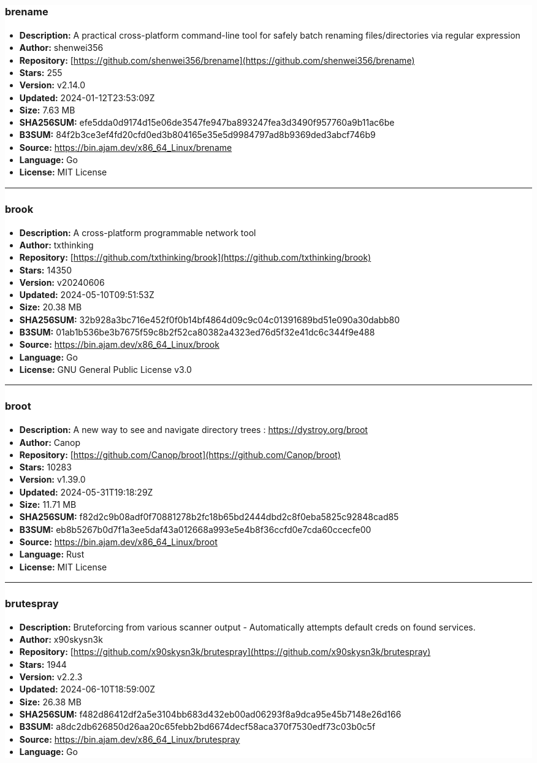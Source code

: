 ### brename
- **Description:** A practical cross-platform command-line tool for safely batch renaming files/directories via regular expression
- **Author:** shenwei356
- **Repository:** [https://github.com/shenwei356/brename](https://github.com/shenwei356/brename)
- **Stars:** 255
- **Version:** v2.14.0
- **Updated:** 2024-01-12T23:53:09Z
- **Size:** 7.63 MB
- **SHA256SUM:** efe5dda0d9174d15e06de3547fe947ba893247fea3d3490f957760a9b11ac6be
- **B3SUM:** 84f2b3ce3ef4fd20cfd0ed3b804165e35e5d9984797ad8b9369ded3abcf746b9
- **Source:** https://bin.ajam.dev/x86_64_Linux/brename
- **Language:** Go
- **License:** MIT License

---

### brook
- **Description:** A cross-platform programmable network tool
- **Author:** txthinking
- **Repository:** [https://github.com/txthinking/brook](https://github.com/txthinking/brook)
- **Stars:** 14350
- **Version:** v20240606
- **Updated:** 2024-05-10T09:51:53Z
- **Size:** 20.38 MB
- **SHA256SUM:** 32b928a3bc716e452f0f0b14bf4864d09c9c04c01391689bd51e090a30dabb80
- **B3SUM:** 01ab1b536be3b7675f59c8b2f52ca80382a4323ed76d5f32e41dc6c344f9e488
- **Source:** https://bin.ajam.dev/x86_64_Linux/brook
- **Language:** Go
- **License:** GNU General Public License v3.0

---

### broot
- **Description:** A new way to see and navigate directory trees : https://dystroy.org/broot
- **Author:** Canop
- **Repository:** [https://github.com/Canop/broot](https://github.com/Canop/broot)
- **Stars:** 10283
- **Version:** v1.39.0
- **Updated:** 2024-05-31T19:18:29Z
- **Size:** 11.71 MB
- **SHA256SUM:** f82d2c9b08adf0f70881278b2fc18b65bd2444dbd2c8f0eba5825c92848cad85
- **B3SUM:** eb8b5267b0d7f1a3ee5daf43a012668a993e5e4b8f36ccfd0e7cda60ccecfe00
- **Source:** https://bin.ajam.dev/x86_64_Linux/broot
- **Language:** Rust
- **License:** MIT License

---

### brutespray
- **Description:** Bruteforcing from various scanner output - Automatically attempts default creds on found services.
- **Author:** x90skysn3k
- **Repository:** [https://github.com/x90skysn3k/brutespray](https://github.com/x90skysn3k/brutespray)
- **Stars:** 1944
- **Version:** v2.2.3
- **Updated:** 2024-06-10T18:59:00Z
- **Size:** 26.38 MB
- **SHA256SUM:** f482d86412df2a5e3104bb683d432eb00ad06293f8a9dca95e45b7148e26d166
- **B3SUM:** a8dc2db626850d26aa20c65febb2bd6674decf58aca370f7530edf73c03b0c5f
- **Source:** https://bin.ajam.dev/x86_64_Linux/brutespray
- **Language:** Go